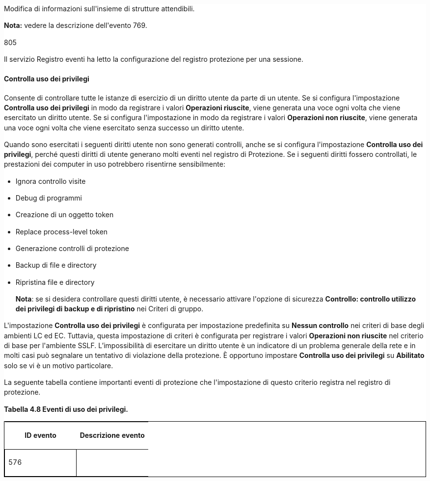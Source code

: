<td style="border:1px solid black;"><p>Modifica di informazioni sull'insieme di strutture attendibili.</p>
<p><strong>Nota:</strong> vedere la descrizione dell'evento 769.</p></td>
</tr>
<tr class="odd">
<td style="border:1px solid black;"><p>805</p></td>
<td style="border:1px solid black;"><p>Il servizio Registro eventi ha letto la configurazione del registro protezione per una sessione.</p></td>
</tr>  
</tbody>  
</table>
  
#### Controlla uso dei privilegi
  
Consente di controllare tutte le istanze di esercizio di un diritto utente da parte di un utente. Se si configura l'impostazione **Controlla uso dei privilegi** in modo da registrare i valori **Operazioni riuscite**, viene generata una voce ogni volta che viene esercitato un diritto utente. Se si configura l'impostazione in modo da registrare i valori **Operazioni non riuscite**, viene generata una voce ogni volta che viene esercitato senza successo un diritto utente.
  
Quando sono esercitati i seguenti diritti utente non sono generati controlli, anche se si configura l'impostazione **Controlla uso dei privilegi**, perché questi diritti di utente generano molti eventi nel registro di Protezione. Se i seguenti diritti fossero controllati, le prestazioni dei computer in uso potrebbero risentirne sensibilmente:
  
-   Ignora controllo visite
  
-   Debug di programmi
  
-   Creazione di un oggetto token
  
-   Replace process-level token
  
-   Generazione controlli di protezione
  
-   Backup di file e directory
  
-   Ripristina file e directory
  
    **Nota**: se si desidera controllare questi diritti utente, è necessario attivare l'opzione di sicurezza **Controllo: controllo utilizzo dei privilegi di backup e di ripristino** nei Criteri di gruppo.
  
L'impostazione **Controlla uso dei privilegi** è configurata per impostazione predefinita su **Nessun controllo** nei criteri di base degli ambienti LC ed EC. Tuttavia, questa impostazione di criteri è configurata per registrare i valori **Operazioni non riuscite** nel criterio di base per l'ambiente SSLF. L’impossibilità di esercitare un diritto utente è un indicatore di un problema generale della rete e in molti casi può segnalare un tentativo di violazione della protezione. È opportuno impostare **Controlla uso dei privilegi** su **Abilitato** solo se vi è un motivo particolare.
  
La seguente tabella contiene importanti eventi di protezione che l'impostazione di questo criterio registra nel registro di protezione.
  
**Tabella 4.8 Eventi di uso dei privilegi.**

<p> </p>
<table style="border:1px solid black;">  
<colgroup>  
<col width="50%" />  
<col width="50%" />  
</colgroup>  
<thead>  
<tr class="header">  
<th><p>ID evento</p></th>  
<th><p>Descrizione evento</p></th>  
</tr>  
</thead>  
<tbody>  
<tr class="odd">
<td style="border:1px solid black;"><p>576    </p></td>